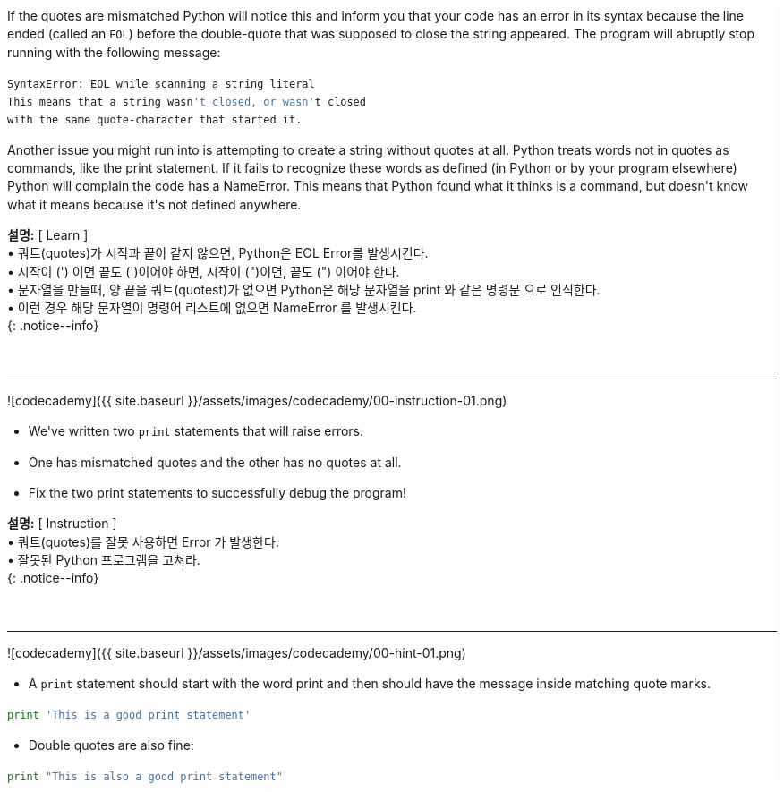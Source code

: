 If the quotes are mismatched Python will notice this and inform you that your code has an error in its syntax because the line ended (called an `EOL`) before the double-quote that was supposed to close the string appeared. The program will abruptly stop running with the following message:

```bash
SyntaxError: EOL while scanning a string literal
This means that a string wasn't closed, or wasn't closed 
with the same quote-character that started it.
```

Another issue you might run into is attempting to create a string without quotes at all. Python treats words not in quotes as commands, like the print statement. If it fails to recognize these words as defined (in Python or by your program elsewhere) Python will complain the code has a NameError. This means that Python found what it thinks is a command, but doesn't know what it means because it's not defined anywhere.



**설명:** [ Learn ]     
• 쿼트(quotes)가 시작과 끝이 같지 않으면, Python은 EOL Error를 발생시킨다.    
• 시작이 (') 이면 끝도 (')이어야 하면, 시작이 (")이면, 끝도 (") 이어야 한다.     
• 문자열을 만들때, 양 끝을 쿼트(quotest)가 없으면 Python은 해당 문자열을 print 와 같은 명령문 으로 인식한다.     
• 이런 경우 해당 문자열이 명령어 리스트에 없으면 NameError 를 발생시킨다.  
{: .notice--info}


<br>
<hr/>


![codecademy]({{ site.baseurl }}/assets/images/codecademy/00-instruction-01.png)    

* We've written two `print` statements that will raise errors.     
* One has mismatched quotes and the other has no quotes at all.

* Fix the two print statements to successfully debug the program!

**설명:** [ Instruction ]    
• 쿼트(quotes)를 잘못 사용하면 Error 가 발생한다.    
• 잘못된 Python 프로그램을 고쳐라.  
{: .notice--info}


<br>
<hr/>


![codecademy]({{ site.baseurl }}/assets/images/codecademy/00-hint-01.png)    

* A `print` statement should start with the word print and then should have the message inside matching quote marks.

```python
print 'This is a good print statement'
```   

* Double quotes are also fine:

```python
print "This is also a good print statement"
```
